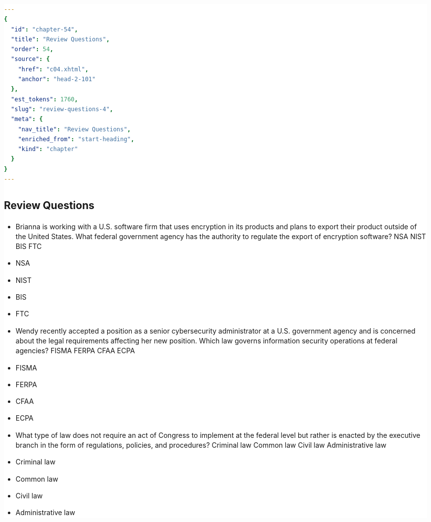 ```yaml
---
{
  "id": "chapter-54",
  "title": "Review Questions",
  "order": 54,
  "source": {
    "href": "c04.xhtml",
    "anchor": "head-2-101"
  },
  "est_tokens": 1760,
  "slug": "review-questions-4",
  "meta": {
    "nav_title": "Review Questions",
    "enriched_from": "start-heading",
    "kind": "chapter"
  }
}
---
```

## Review Questions

- Brianna is working with a U.S. software firm that uses encryption in its products and plans to export their product outside of the United States. What federal government agency has the authority to regulate the export of encryption software? NSA NIST BIS FTC

- NSA

- NIST

- BIS

- FTC

- Wendy recently accepted a position as a senior cybersecurity administrator at a U.S. government agency and is concerned about the legal requirements affecting her new position. Which law governs information security operations at federal agencies? FISMA FERPA CFAA ECPA

- FISMA

- FERPA

- CFAA

- ECPA

- What type of law does not require an act of Congress to implement at the federal level but rather is enacted by the executive branch in the form of regulations, policies, and procedures? Criminal law Common law Civil law Administrative law

- Criminal law

- Common law

- Civil law

- Administrative law

